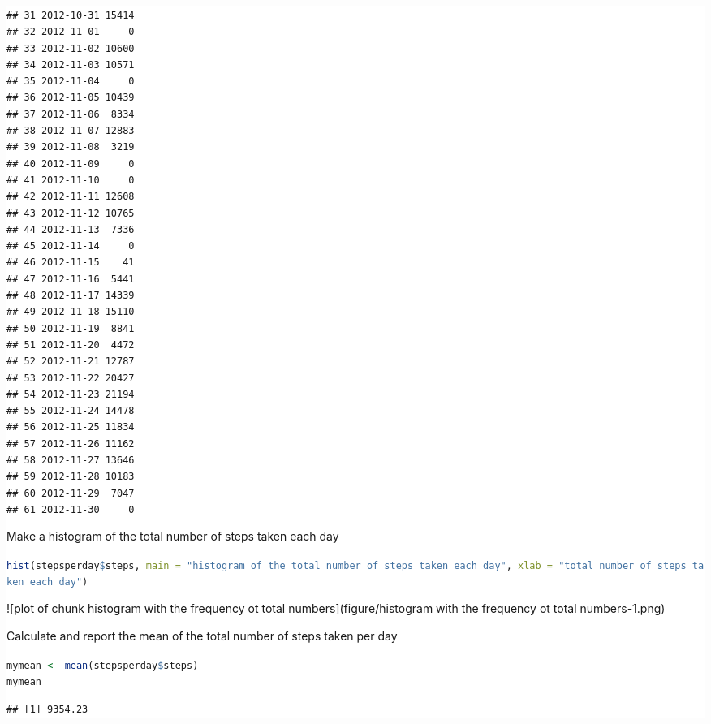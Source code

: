 ```
## 31 2012-10-31 15414
## 32 2012-11-01     0
## 33 2012-11-02 10600
## 34 2012-11-03 10571
## 35 2012-11-04     0
## 36 2012-11-05 10439
## 37 2012-11-06  8334
## 38 2012-11-07 12883
## 39 2012-11-08  3219
## 40 2012-11-09     0
## 41 2012-11-10     0
## 42 2012-11-11 12608
## 43 2012-11-12 10765
## 44 2012-11-13  7336
## 45 2012-11-14     0
## 46 2012-11-15    41
## 47 2012-11-16  5441
## 48 2012-11-17 14339
## 49 2012-11-18 15110
## 50 2012-11-19  8841
## 51 2012-11-20  4472
## 52 2012-11-21 12787
## 53 2012-11-22 20427
## 54 2012-11-23 21194
## 55 2012-11-24 14478
## 56 2012-11-25 11834
## 57 2012-11-26 11162
## 58 2012-11-27 13646
## 59 2012-11-28 10183
## 60 2012-11-29  7047
## 61 2012-11-30     0
```

Make a histogram of the total number of steps taken each day


```r
hist(stepsperday$steps, main = "histogram of the total number of steps taken each day", xlab = "total number of steps taken each day")
```

![plot of chunk histogram with the frequency ot total numbers](figure/histogram with the frequency ot total numbers-1.png)

Calculate and report the mean of the total number of steps taken per day


```r
mymean <- mean(stepsperday$steps)
mymean
```

```
## [1] 9354.23
```
